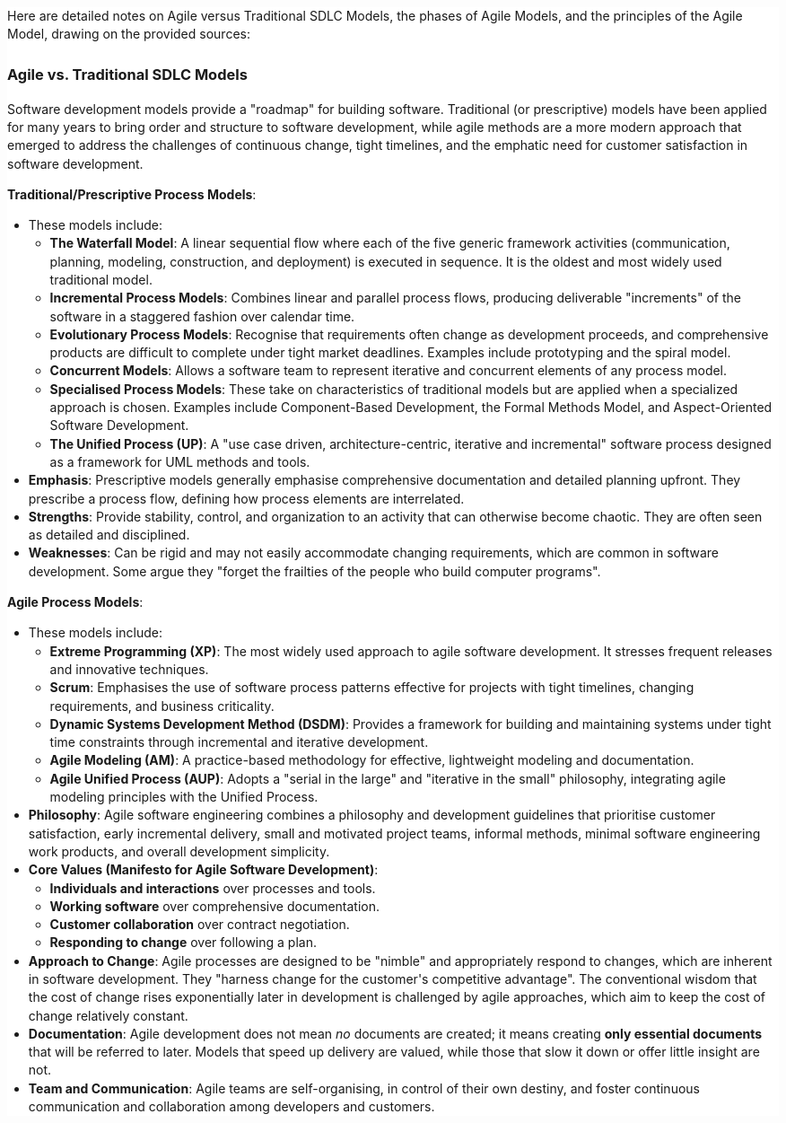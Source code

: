 Here are detailed notes on Agile versus Traditional SDLC Models, the phases of Agile Models, and the principles of the Agile Model, drawing on the provided sources:

### Agile vs. Traditional SDLC Models

Software development models provide a "roadmap" for building software. Traditional (or prescriptive) models have been applied for many years to bring order and structure to software development, while agile methods are a more modern approach that emerged to address the challenges of continuous change, tight timelines, and the emphatic need for customer satisfaction in software development.

**Traditional/Prescriptive Process Models**:

- These models include:
    - **The Waterfall Model**: A linear sequential flow where each of the five generic framework activities (communication, planning, modeling, construction, and deployment) is executed in sequence. It is the oldest and most widely used traditional model.
    - **Incremental Process Models**: Combines linear and parallel process flows, producing deliverable "increments" of the software in a staggered fashion over calendar time.
    - **Evolutionary Process Models**: Recognise that requirements often change as development proceeds, and comprehensive products are difficult to complete under tight market deadlines. Examples include prototyping and the spiral model.
    - **Concurrent Models**: Allows a software team to represent iterative and concurrent elements of any process model.
    - **Specialised Process Models**: These take on characteristics of traditional models but are applied when a specialized approach is chosen. Examples include Component-Based Development, the Formal Methods Model, and Aspect-Oriented Software Development.
    - **The Unified Process (UP)**: A "use case driven, architecture-centric, iterative and incremental" software process designed as a framework for UML methods and tools.
- **Emphasis**: Prescriptive models generally emphasise comprehensive documentation and detailed planning upfront. They prescribe a process flow, defining how process elements are interrelated.
- **Strengths**: Provide stability, control, and organization to an activity that can otherwise become chaotic. They are often seen as detailed and disciplined.
- **Weaknesses**: Can be rigid and may not easily accommodate changing requirements, which are common in software development. Some argue they "forget the frailties of the people who build computer programs".

**Agile Process Models**:

- These models include:
    - **Extreme Programming (XP)**: The most widely used approach to agile software development. It stresses frequent releases and innovative techniques.
    - **Scrum**: Emphasises the use of software process patterns effective for projects with tight timelines, changing requirements, and business criticality.
    - **Dynamic Systems Development Method (DSDM)**: Provides a framework for building and maintaining systems under tight time constraints through incremental and iterative development.
    - **Agile Modeling (AM)**: A practice-based methodology for effective, lightweight modeling and documentation.
    - **Agile Unified Process (AUP)**: Adopts a "serial in the large" and "iterative in the small" philosophy, integrating agile modeling principles with the Unified Process.
- **Philosophy**: Agile software engineering combines a philosophy and development guidelines that prioritise customer satisfaction, early incremental delivery, small and motivated project teams, informal methods, minimal software engineering work products, and overall development simplicity.
- **Core Values (Manifesto for Agile Software Development)**:
    - **Individuals and interactions** over processes and tools.
    - **Working software** over comprehensive documentation.
    - **Customer collaboration** over contract negotiation.
    - **Responding to change** over following a plan.
- **Approach to Change**: Agile processes are designed to be "nimble" and appropriately respond to changes, which are inherent in software development. They "harness change for the customer's competitive advantage". The conventional wisdom that the cost of change rises exponentially later in development is challenged by agile approaches, which aim to keep the cost of change relatively constant.
- **Documentation**: Agile development does not mean _no_ documents are created; it means creating **only essential documents** that will be referred to later. Models that speed up delivery are valued, while those that slow it down or offer little insight are not.
- **Team and Communication**: Agile teams are self-organising, in control of their own destiny, and foster continuous communication and collaboration among developers and customers.